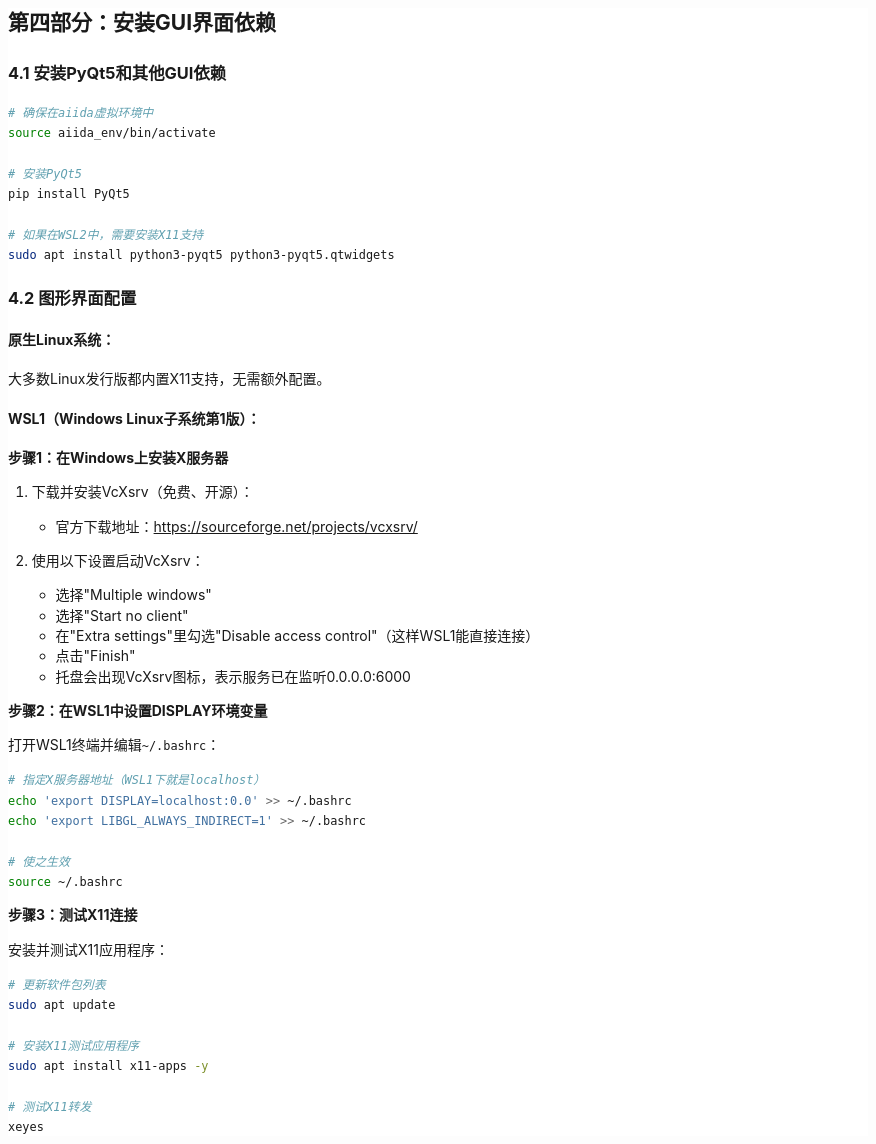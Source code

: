 
## 第四部分：安装GUI界面依赖

### 4.1 安装PyQt5和其他GUI依赖

```bash
# 确保在aiida虚拟环境中
source aiida_env/bin/activate

# 安装PyQt5
pip install PyQt5

# 如果在WSL2中，需要安装X11支持
sudo apt install python3-pyqt5 python3-pyqt5.qtwidgets
```

### 4.2 图形界面配置

#### 原生Linux系统：
大多数Linux发行版都内置X11支持，无需额外配置。

#### WSL1（Windows Linux子系统第1版）：

**步骤1：在Windows上安装X服务器**

1. 下载并安装VcXsrv（免费、开源）：
   - 官方下载地址：https://sourceforge.net/projects/vcxsrv/

2. 使用以下设置启动VcXsrv：
   - 选择"Multiple windows"
   - 选择"Start no client"
   - 在"Extra settings"里勾选"Disable access control"（这样WSL1能直接连接）
   - 点击"Finish"
   - 托盘会出现VcXsrv图标，表示服务已在监听0.0.0.0:6000

**步骤2：在WSL1中设置DISPLAY环境变量**

打开WSL1终端并编辑`~/.bashrc`：
```bash
# 指定X服务器地址（WSL1下就是localhost）
echo 'export DISPLAY=localhost:0.0' >> ~/.bashrc
echo 'export LIBGL_ALWAYS_INDIRECT=1' >> ~/.bashrc

# 使之生效
source ~/.bashrc
```

**步骤3：测试X11连接**

安装并测试X11应用程序：
```bash
# 更新软件包列表
sudo apt update

# 安装X11测试应用程序
sudo apt install x11-apps -y

# 测试X11转发
xeyes
```
